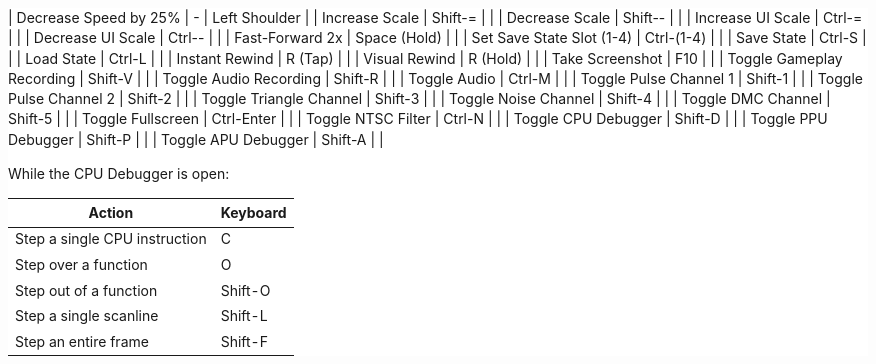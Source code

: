 | Decrease Speed by 25%         | -            | Left Shoulder  |
| Increase Scale                | Shift-=      |                |
| Decrease Scale                | Shift--      |                |
| Increase UI Scale             | Ctrl-=       |                |
| Decrease UI Scale             | Ctrl--       |                |
| Fast-Forward 2x               | Space (Hold) |                |
| Set Save State Slot (1-4)     | Ctrl-(1-4)   |                |
| Save State                    | Ctrl-S       |                |
| Load State                    | Ctrl-L       |                |
| Instant Rewind                | R (Tap)      |                |
| Visual Rewind                 | R (Hold)     |                |
| Take Screenshot               | F10          |                |
| Toggle Gameplay Recording     | Shift-V      |                |
| Toggle Audio Recording        | Shift-R      |                |
| Toggle Audio                  | Ctrl-M       |                |
| Toggle Pulse Channel 1        | Shift-1      |                |
| Toggle Pulse Channel 2        | Shift-2      |                |
| Toggle Triangle Channel       | Shift-3      |                |
| Toggle Noise Channel          | Shift-4      |                |
| Toggle DMC Channel            | Shift-5      |                |
| Toggle Fullscreen             | Ctrl-Enter   |                |
| Toggle NTSC Filter            | Ctrl-N       |                |
| Toggle CPU Debugger           | Shift-D      |                |
| Toggle PPU Debugger           | Shift-P      |                |
| Toggle APU Debugger           | Shift-A      |                |

While the CPU Debugger is open:

| Action                        | Keyboard |
| ----------------------------- | -------- |
| Step a single CPU instruction | C        |
| Step over a function          | O        |
| Step out of a function        | Shift-O  |
| Step a single scanline        | Shift-L  |
| Step an entire frame          | Shift-F  |
